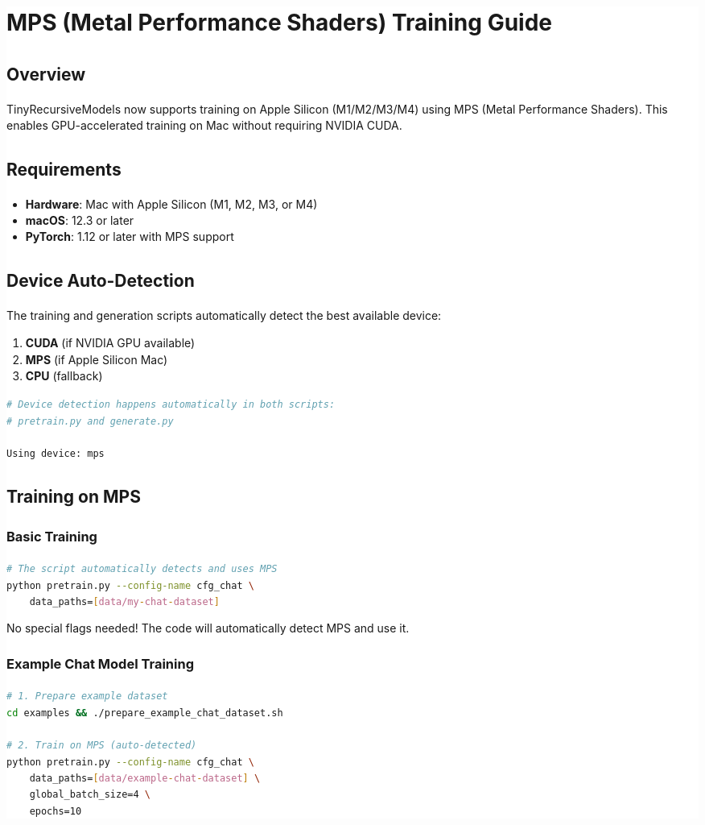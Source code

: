 # MPS (Metal Performance Shaders) Training Guide

## Overview

TinyRecursiveModels now supports training on Apple Silicon (M1/M2/M3/M4) using MPS (Metal Performance Shaders). This enables GPU-accelerated training on Mac without requiring NVIDIA CUDA.

## Requirements

- **Hardware**: Mac with Apple Silicon (M1, M2, M3, or M4)
- **macOS**: 12.3 or later
- **PyTorch**: 1.12 or later with MPS support

## Device Auto-Detection

The training and generation scripts automatically detect the best available device:

1. **CUDA** (if NVIDIA GPU available)
2. **MPS** (if Apple Silicon Mac)
3. **CPU** (fallback)

```python
# Device detection happens automatically in both scripts:
# pretrain.py and generate.py

Using device: mps
```

## Training on MPS

### Basic Training

```bash
# The script automatically detects and uses MPS
python pretrain.py --config-name cfg_chat \
    data_paths=[data/my-chat-dataset]
```

No special flags needed! The code will automatically detect MPS and use it.

### Example Chat Model Training

```bash
# 1. Prepare example dataset
cd examples && ./prepare_example_chat_dataset.sh

# 2. Train on MPS (auto-detected)
python pretrain.py --config-name cfg_chat \
    data_paths=[data/example-chat-dataset] \
    global_batch_size=4 \
    epochs=10
```
